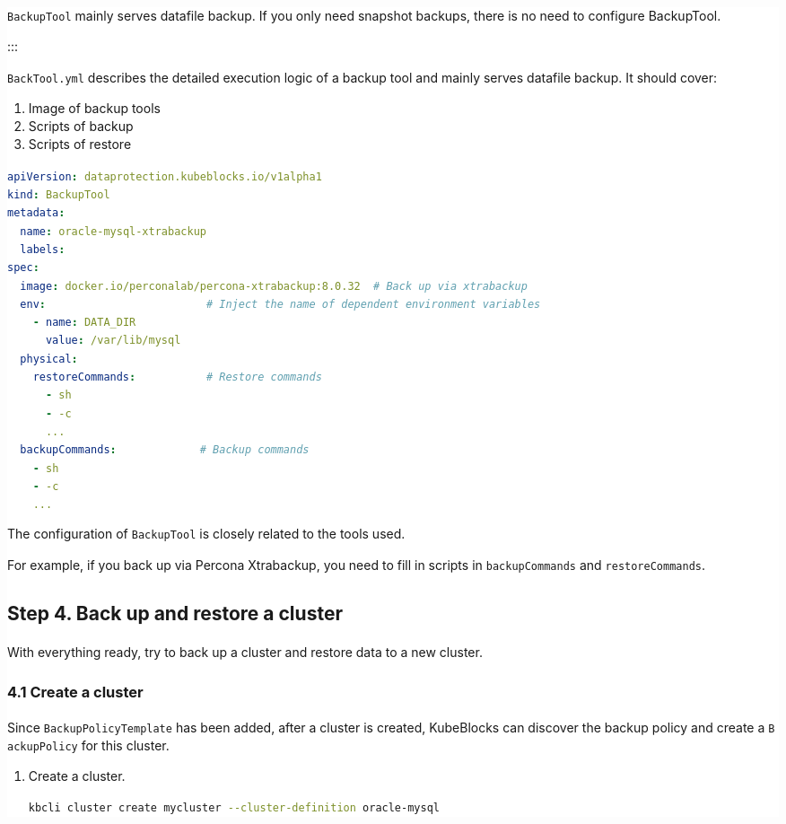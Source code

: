 `BackupTool` mainly serves datafile backup. If you only need snapshot backups, there is no need to configure BackupTool.

:::

`BackTool.yml` describes the detailed execution logic of a backup tool and mainly serves datafile backup. It should cover:

1. Image of backup tools
2. Scripts of backup
3. Scripts of restore

```yaml
apiVersion: dataprotection.kubeblocks.io/v1alpha1
kind: BackupTool
metadata:
  name: oracle-mysql-xtrabackup
  labels:
spec:
  image: docker.io/perconalab/percona-xtrabackup:8.0.32  # Back up via xtrabackup
  env:                         # Inject the name of dependent environment variables
    - name: DATA_DIR
      value: /var/lib/mysql
  physical:
    restoreCommands:           # Restore commands
      - sh
      - -c
      ...
  backupCommands:             # Backup commands
    - sh
    - -c
    ...
```

The configuration of `BackupTool` is closely related to the tools used.

For example, if you back up via Percona Xtrabackup, you need to fill in scripts in `backupCommands` and `restoreCommands`.

## Step 4. Back up and restore a cluster

With everything ready, try to back up a cluster and restore data to a new cluster.

### 4.1 Create a cluster

Since `BackupPolicyTemplate` has been added, after a cluster is created, KubeBlocks can discover the backup policy and create a `BackupPolicy` for this cluster.

1. Create a cluster.

   <Tabs>

   <TabItem value="kbcli" label="kbcli" default>

   ```bash
   kbcli cluster create mycluster --cluster-definition oracle-mysql 
   ```
